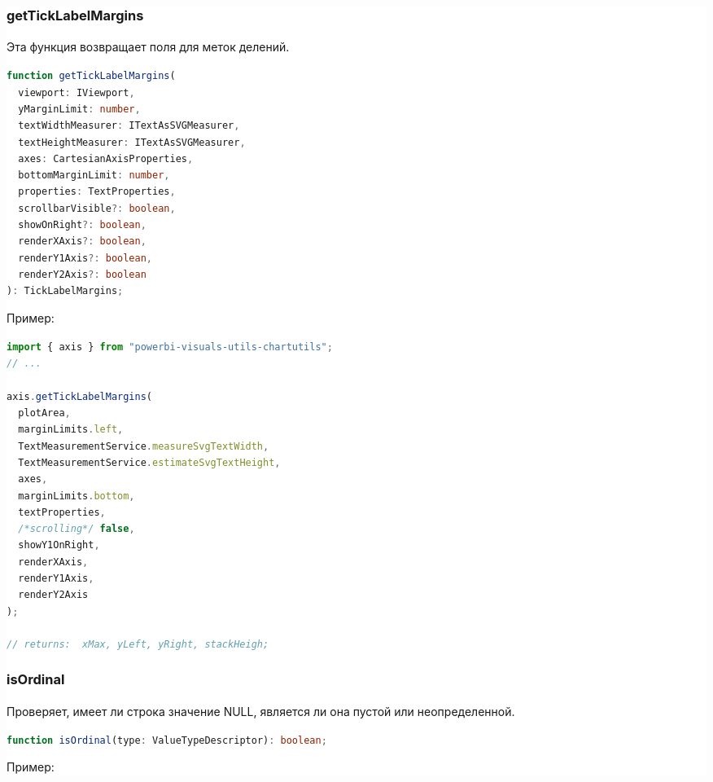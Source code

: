 ### <a name="getticklabelmargins"></a>getTickLabelMargins

Эта функция возвращает поля для меток делений.

```typescript
function getTickLabelMargins(
  viewport: IViewport,
  yMarginLimit: number,
  textWidthMeasurer: ITextAsSVGMeasurer,
  textHeightMeasurer: ITextAsSVGMeasurer,
  axes: CartesianAxisProperties,
  bottomMarginLimit: number,
  properties: TextProperties,
  scrollbarVisible?: boolean,
  showOnRight?: boolean,
  renderXAxis?: boolean,
  renderY1Axis?: boolean,
  renderY2Axis?: boolean
): TickLabelMargins;
```

Пример:

```typescript
import { axis } from "powerbi-visuals-utils-chartutils";
// ...

axis.getTickLabelMargins(
  plotArea,
  marginLimits.left,
  TextMeasurementService.measureSvgTextWidth,
  TextMeasurementService.estimateSvgTextHeight,
  axes,
  marginLimits.bottom,
  textProperties,
  /*scrolling*/ false,
  showY1OnRight,
  renderXAxis,
  renderY1Axis,
  renderY2Axis
);

// returns:  xMax, yLeft, yRight, stackHeigh;
```

### <a name="isordinal"></a>isOrdinal

Проверяет, имеет ли строка значение NULL, является ли она пустой или неопределенной.

```typescript
function isOrdinal(type: ValueTypeDescriptor): boolean;
```

Пример:
